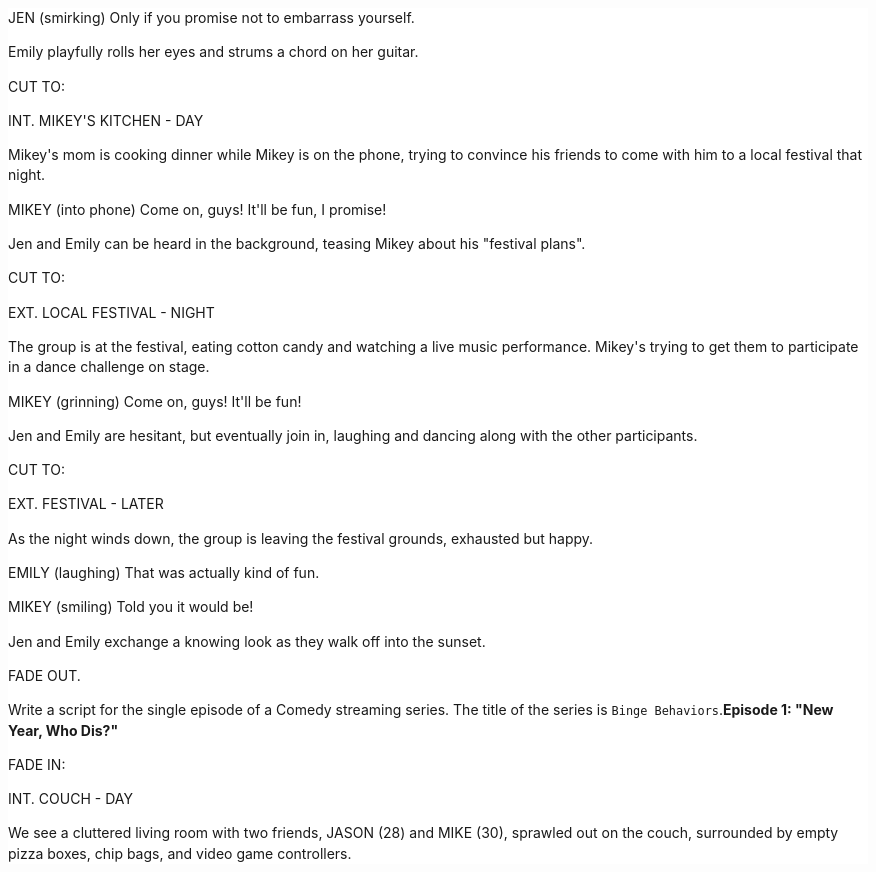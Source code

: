 JEN
(smirking)
Only if you promise not to embarrass yourself.

Emily playfully rolls her eyes and strums a chord on her guitar.

CUT TO:

INT. MIKEY'S KITCHEN - DAY

Mikey's mom is cooking dinner while Mikey is on the phone, trying to convince his friends to come with him to a local festival that night.

MIKEY
(into phone)
Come on, guys! It'll be fun, I promise!

Jen and Emily can be heard in the background, teasing Mikey about his "festival plans".

CUT TO:

EXT. LOCAL FESTIVAL - NIGHT

The group is at the festival, eating cotton candy and watching a live music performance. Mikey's trying to get them to participate in a dance challenge on stage.

MIKEY
(grinning)
Come on, guys! It'll be fun!

Jen and Emily are hesitant, but eventually join in, laughing and dancing along with the other participants.

CUT TO:

EXT. FESTIVAL - LATER

As the night winds down, the group is leaving the festival grounds, exhausted but happy.

EMILY
(laughing)
That was actually kind of fun.

MIKEY
(smiling)
Told you it would be!

Jen and Emily exchange a knowing look as they walk off into the sunset.

FADE OUT.<end>

Write a script for the single episode of a Comedy streaming series. The title of the series is `Binge Behaviors`.<start>**Episode 1: "New Year, Who Dis?"**

FADE IN:

INT. COUCH - DAY

We see a cluttered living room with two friends, JASON (28) and MIKE (30), sprawled out on the couch, surrounded by empty pizza boxes, chip bags, and video game controllers.

